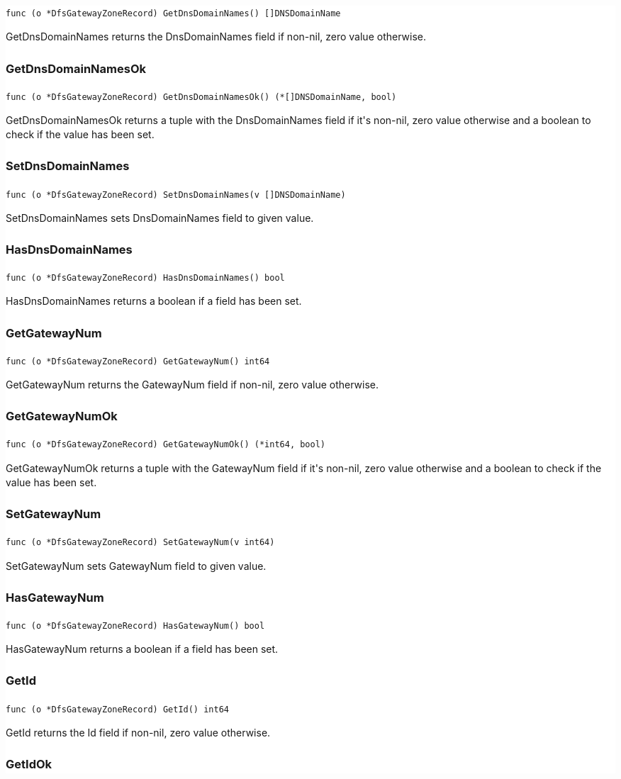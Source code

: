 `func (o *DfsGatewayZoneRecord) GetDnsDomainNames() []DNSDomainName`

GetDnsDomainNames returns the DnsDomainNames field if non-nil, zero value otherwise.

### GetDnsDomainNamesOk

`func (o *DfsGatewayZoneRecord) GetDnsDomainNamesOk() (*[]DNSDomainName, bool)`

GetDnsDomainNamesOk returns a tuple with the DnsDomainNames field if it's non-nil, zero value otherwise
and a boolean to check if the value has been set.

### SetDnsDomainNames

`func (o *DfsGatewayZoneRecord) SetDnsDomainNames(v []DNSDomainName)`

SetDnsDomainNames sets DnsDomainNames field to given value.

### HasDnsDomainNames

`func (o *DfsGatewayZoneRecord) HasDnsDomainNames() bool`

HasDnsDomainNames returns a boolean if a field has been set.

### GetGatewayNum

`func (o *DfsGatewayZoneRecord) GetGatewayNum() int64`

GetGatewayNum returns the GatewayNum field if non-nil, zero value otherwise.

### GetGatewayNumOk

`func (o *DfsGatewayZoneRecord) GetGatewayNumOk() (*int64, bool)`

GetGatewayNumOk returns a tuple with the GatewayNum field if it's non-nil, zero value otherwise
and a boolean to check if the value has been set.

### SetGatewayNum

`func (o *DfsGatewayZoneRecord) SetGatewayNum(v int64)`

SetGatewayNum sets GatewayNum field to given value.

### HasGatewayNum

`func (o *DfsGatewayZoneRecord) HasGatewayNum() bool`

HasGatewayNum returns a boolean if a field has been set.

### GetId

`func (o *DfsGatewayZoneRecord) GetId() int64`

GetId returns the Id field if non-nil, zero value otherwise.

### GetIdOk
